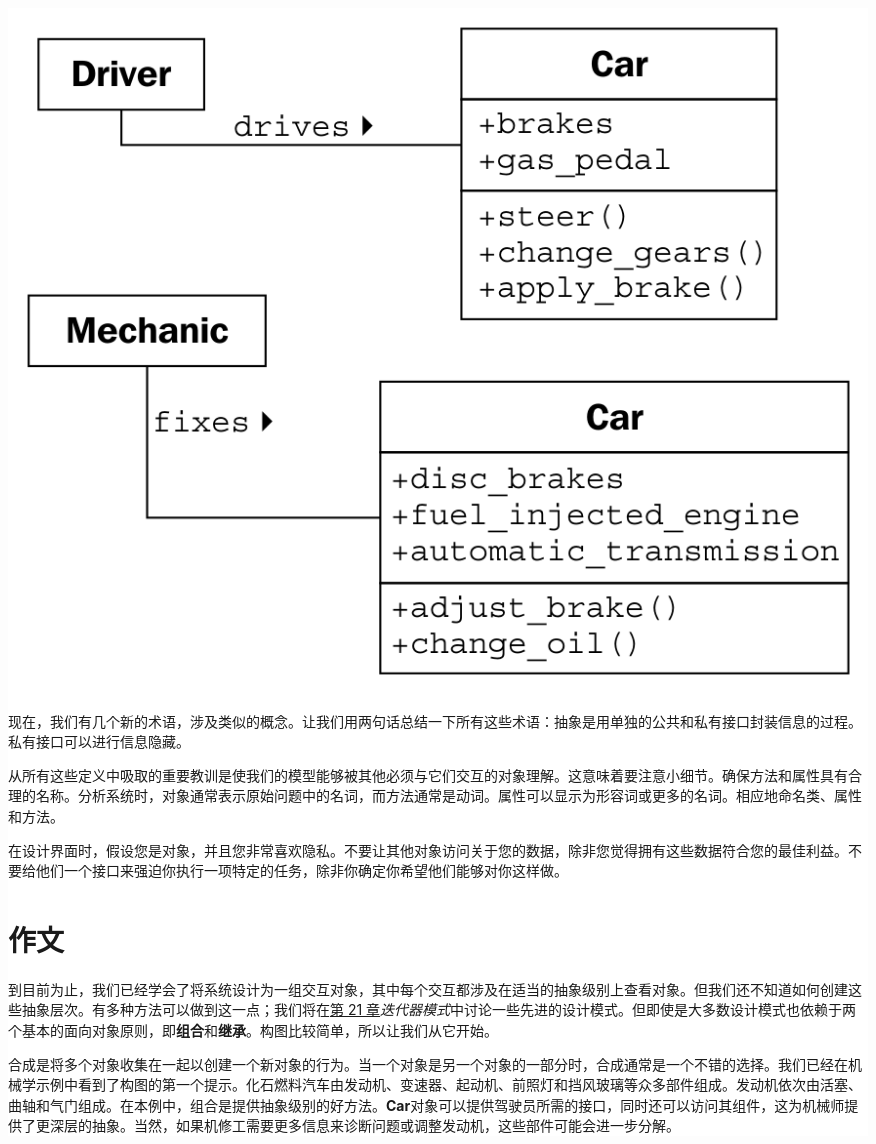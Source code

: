 ![](img/51b17661-6fcb-4cb2-a609-7baec14f881f.png)

现在，我们有几个新的术语，涉及类似的概念。让我们用两句话总结一下所有这些术语：抽象是用单独的公共和私有接口封装信息的过程。私有接口可以进行信息隐藏。

从所有这些定义中吸取的重要教训是使我们的模型能够被其他必须与它们交互的对象理解。这意味着要注意小细节。确保方法和属性具有合理的名称。分析系统时，对象通常表示原始问题中的名词，而方法通常是动词。属性可以显示为形容词或更多的名词。相应地命名类、属性和方法。

在设计界面时，假设您是对象，并且您非常喜欢隐私。不要让其他对象访问关于您的数据，除非您觉得拥有这些数据符合您的最佳利益。不要给他们一个接口来强迫你执行一项特定的任务，除非你确定你希望他们能够对你这样做。

# 作文

到目前为止，我们已经学会了将系统设计为一组交互对象，其中每个交互都涉及在适当的抽象级别上查看对象。但我们还不知道如何创建这些抽象层次。有多种方法可以做到这一点；我们将在[第 21 章](21.html)*迭代器模式*中讨论一些先进的设计模式。但即使是大多数设计模式也依赖于两个基本的面向对象原则，即**组合**和**继承**。构图比较简单，所以让我们从它开始。

合成是将多个对象收集在一起以创建一个新对象的行为。当一个对象是另一个对象的一部分时，合成通常是一个不错的选择。我们已经在机械学示例中看到了构图的第一个提示。化石燃料汽车由发动机、变速器、起动机、前照灯和挡风玻璃等众多部件组成。发动机依次由活塞、曲轴和气门组成。在本例中，组合是提供抽象级别的好方法。**Car**对象可以提供驾驶员所需的接口，同时还可以访问其组件，这为机械师提供了更深层的抽象。当然，如果机修工需要更多信息来诊断问题或调整发动机，这些部件可能会进一步分解。
